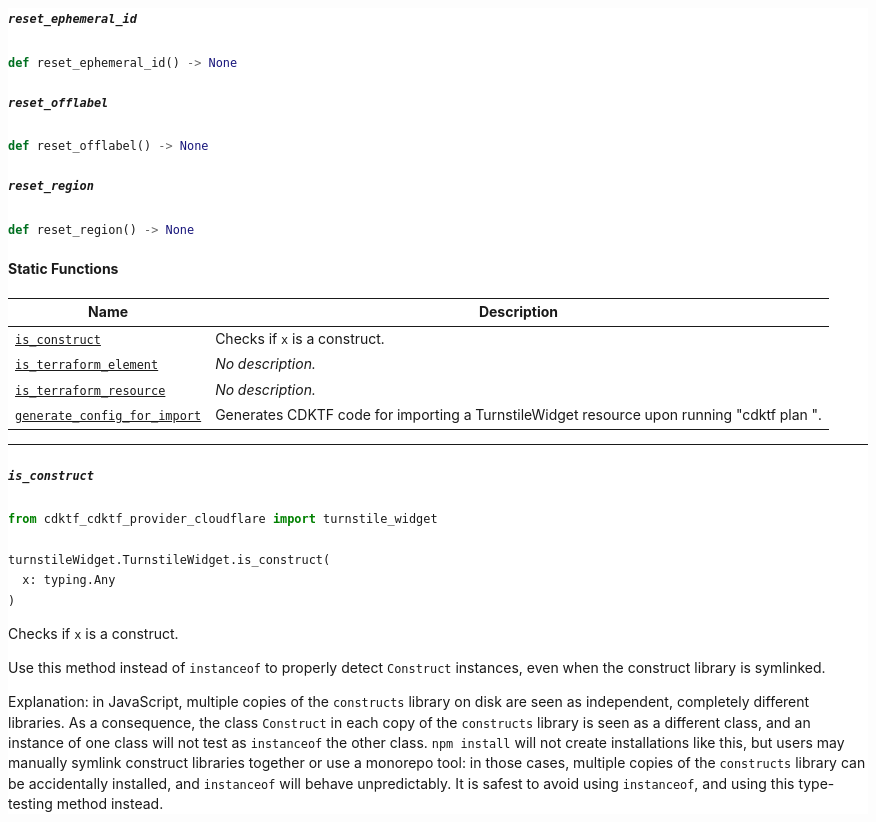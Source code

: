 ##### `reset_ephemeral_id` <a name="reset_ephemeral_id" id="@cdktf/provider-cloudflare.turnstileWidget.TurnstileWidget.resetEphemeralId"></a>

```python
def reset_ephemeral_id() -> None
```

##### `reset_offlabel` <a name="reset_offlabel" id="@cdktf/provider-cloudflare.turnstileWidget.TurnstileWidget.resetOfflabel"></a>

```python
def reset_offlabel() -> None
```

##### `reset_region` <a name="reset_region" id="@cdktf/provider-cloudflare.turnstileWidget.TurnstileWidget.resetRegion"></a>

```python
def reset_region() -> None
```

#### Static Functions <a name="Static Functions" id="Static Functions"></a>

| **Name** | **Description** |
| --- | --- |
| <code><a href="#@cdktf/provider-cloudflare.turnstileWidget.TurnstileWidget.isConstruct">is_construct</a></code> | Checks if `x` is a construct. |
| <code><a href="#@cdktf/provider-cloudflare.turnstileWidget.TurnstileWidget.isTerraformElement">is_terraform_element</a></code> | *No description.* |
| <code><a href="#@cdktf/provider-cloudflare.turnstileWidget.TurnstileWidget.isTerraformResource">is_terraform_resource</a></code> | *No description.* |
| <code><a href="#@cdktf/provider-cloudflare.turnstileWidget.TurnstileWidget.generateConfigForImport">generate_config_for_import</a></code> | Generates CDKTF code for importing a TurnstileWidget resource upon running "cdktf plan <stack-name>". |

---

##### `is_construct` <a name="is_construct" id="@cdktf/provider-cloudflare.turnstileWidget.TurnstileWidget.isConstruct"></a>

```python
from cdktf_cdktf_provider_cloudflare import turnstile_widget

turnstileWidget.TurnstileWidget.is_construct(
  x: typing.Any
)
```

Checks if `x` is a construct.

Use this method instead of `instanceof` to properly detect `Construct`
instances, even when the construct library is symlinked.

Explanation: in JavaScript, multiple copies of the `constructs` library on
disk are seen as independent, completely different libraries. As a
consequence, the class `Construct` in each copy of the `constructs` library
is seen as a different class, and an instance of one class will not test as
`instanceof` the other class. `npm install` will not create installations
like this, but users may manually symlink construct libraries together or
use a monorepo tool: in those cases, multiple copies of the `constructs`
library can be accidentally installed, and `instanceof` will behave
unpredictably. It is safest to avoid using `instanceof`, and using
this type-testing method instead.
